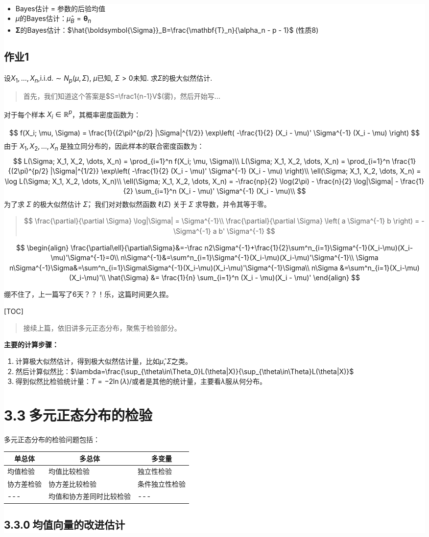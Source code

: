 +   Bayes估计 = 参数的后验均值
+   $\mu$的Bayes估计：$\hat{\mu}_B = \boldsymbol{\theta}_n$
+   $\boldsymbol{\Sigma}$的Bayes估计：$\hat{\boldsymbol{\Sigma}}_B=\frac{\mathbf{T}_n}{\alpha_n - p - 1}$ (性质8)

## 作业1

设$X_1,\dots,X_n$,i.i.d.$\sim N_p(\mu,\Sigma)$, $\mu$已知, $\Sigma>0$未知. 求$\Sigma$的极大似然估计.

> 首先，我们知道这个答案是$S=\frac1{n-1}V$(雾)，然后开始写...

对于每个样本 $X_i \in \mathbb{R}^p$，其概率密度函数为：

$$ f(X_i; \mu, \Sigma) = \frac{1}{(2\pi)^{p/2} |\Sigma|^{1/2}} \exp\left( -\frac{1}{2} (X_i - \mu)' \Sigma^{-1} (X_i - \mu) \right) $$ 由于 $X_1, X_2, \dots, X_n$ 是独立同分布的，因此样本的联合密度函数为： $$ L(\Sigma; X_1, X_2, \dots, X_n) = \prod_{i=1}^n f(X_i; \mu, \Sigma)\\ L(\Sigma; X_1, X_2, \dots, X_n) = \prod_{i=1}^n \frac{1}{(2\pi)^{p/2} |\Sigma|^{1/2}} \exp\left( -\frac{1}{2} (X_i - \mu)' \Sigma^{-1} (X_i - \mu) \right)\\ \ell(\Sigma; X_1, X_2, \dots, X_n) = \log L(\Sigma; X_1, X_2, \dots, X_n)\\ \ell(\Sigma; X_1, X_2, \dots, X_n) = -\frac{np}{2} \log(2\pi) - \frac{n}{2} \log|\Sigma| - \frac{1}{2} \sum_{i=1}^n (X_i - \mu)' \Sigma^{-1} (X_i - \mu)\\ $$ 为了求 $\Sigma$ 的极大似然估计 $\hat{\Sigma}$，我们对对数似然函数 $\ell(\Sigma)$ 关于 $\Sigma$ 求导数，并令其等于零。

> $$ \frac{\partial}{\partial \Sigma} \log|\Sigma| = \Sigma^{-1}\\ \frac{\partial}{\partial \Sigma} \left( a \Sigma^{-1} b \right) = -\Sigma^{-1} a b' \Sigma^{-1} $$

$$ \begin{align} \frac{\partial\ell}{\partial\Sigma}&=-\frac n2\Sigma^{-1}+\frac{1}{2}\sum^n_{i=1}\Sigma^{-1}(X_i-\mu)(X_i-\mu)'\Sigma^{-1}=0\\ n\Sigma^{-1}&=\sum^n_{i=1}\Sigma^{-1}(X_i-\mu)(X_i-\mu)'\Sigma^{-1}\\ \Sigma n\Sigma^{-1}\Sigma&=\sum^n_{i=1}\Sigma\Sigma^{-1}(X_i-\mu)(X_i-\mu)'\Sigma^{-1}\Sigma\\ n\Sigma &=\sum^n_{i=1}(X_i-\mu)(X_i-\mu)'\\ \hat{\Sigma} &= \frac{1}{n} \sum_{i=1}^n (X_i - \mu)(X_i - \mu)' \end{align} $$

绷不住了，上一篇写了6天？？！乐，这篇时间更久捏。

[TOC]

> 接续上篇，依旧讲多元正态分布，聚焦于检验部分。

**主要的计算步骤：**

1.  计算极大似然估计，得到极大似然估计量，比如$\hat\mu,\hat\Sigma$之类。
2.  然后计算似然比：$\lambda=\frac{\sup_{\theta\in\Theta_0}L(\theta|X)}{\sup_{\theta\in\Theta}L(\theta|X)}$
3.  得到似然比检验统计量：$T=-2\ln(\lambda)$/或者是其他的统计量，主要看$\lambda$服从何分布。

# 3.3 多元正态分布的检验

多元正态分布的检验问题包括：

| 单总体 | 多总体 | 多变量 |
| --- | --- | --- |
| 均值检验 | 均值比较检验 | 独立性检验 |
| 协方差检验 | 协方差比较检验 | 条件独立性检验 |
| \--- | 均值和协方差同时比较检验 | \--- |

## 3.3.0 均值向量的改进估计
